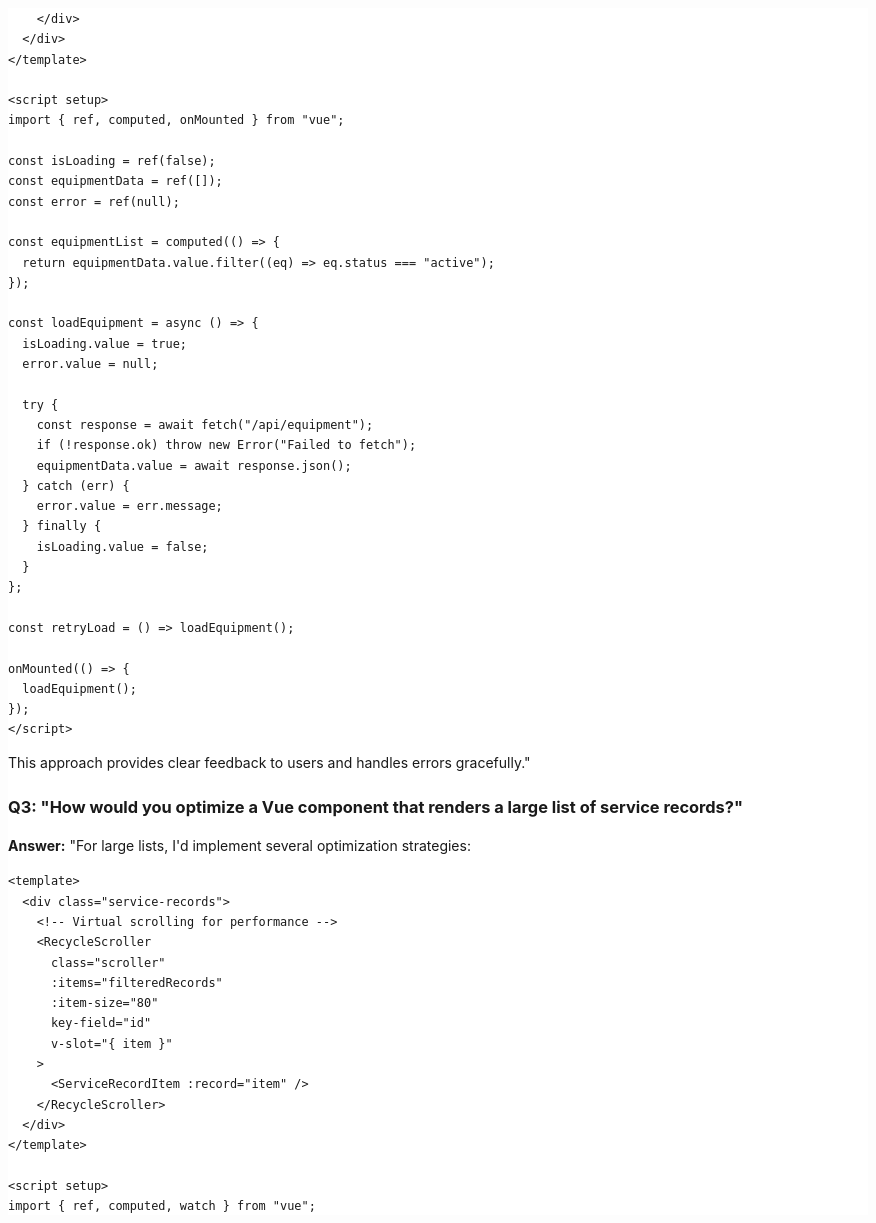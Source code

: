 ```vue
    </div>
  </div>
</template>

<script setup>
import { ref, computed, onMounted } from "vue";

const isLoading = ref(false);
const equipmentData = ref([]);
const error = ref(null);

const equipmentList = computed(() => {
  return equipmentData.value.filter((eq) => eq.status === "active");
});

const loadEquipment = async () => {
  isLoading.value = true;
  error.value = null;

  try {
    const response = await fetch("/api/equipment");
    if (!response.ok) throw new Error("Failed to fetch");
    equipmentData.value = await response.json();
  } catch (err) {
    error.value = err.message;
  } finally {
    isLoading.value = false;
  }
};

const retryLoad = () => loadEquipment();

onMounted(() => {
  loadEquipment();
});
</script>
```

This approach provides clear feedback to users and handles errors gracefully."

### Q3: "How would you optimize a Vue component that renders a large list of service records?"

**Answer:**
"For large lists, I'd implement several optimization strategies:

```vue
<template>
  <div class="service-records">
    <!-- Virtual scrolling for performance -->
    <RecycleScroller
      class="scroller"
      :items="filteredRecords"
      :item-size="80"
      key-field="id"
      v-slot="{ item }"
    >
      <ServiceRecordItem :record="item" />
    </RecycleScroller>
  </div>
</template>

<script setup>
import { ref, computed, watch } from "vue";
```
